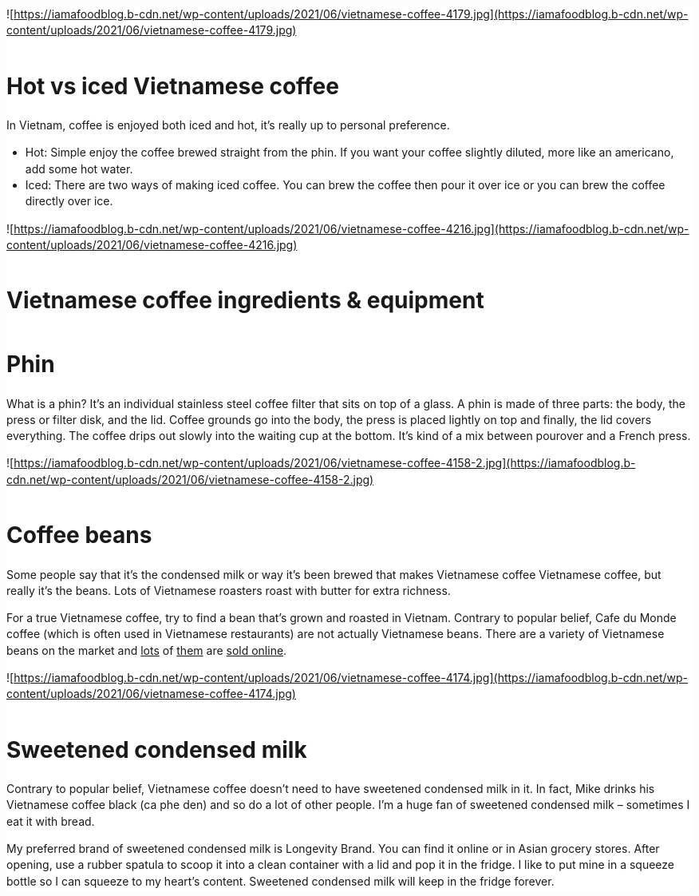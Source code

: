 ![https://iamafoodblog.b-cdn.net/wp-content/uploads/2021/06/vietnamese-coffee-4179.jpg](https://iamafoodblog.b-cdn.net/wp-content/uploads/2021/06/vietnamese-coffee-4179.jpg)

# Hot vs iced Vietnamese coffee

In Vietnam, coffee is enjoyed both iced and hot, it’s really up to personal preference.

- Hot: Simple enjoy the coffee brewed straight from the phin. If you want your coffee slightly diluted, more like an americano, add some hot water.
- Iced: There are two ways of making iced coffee. You can brew the coffee then pour it over ice or you can brew the coffee directly over ice.

![https://iamafoodblog.b-cdn.net/wp-content/uploads/2021/06/vietnamese-coffee-4216.jpg](https://iamafoodblog.b-cdn.net/wp-content/uploads/2021/06/vietnamese-coffee-4216.jpg)

# Vietnamese coffee ingredients & equipment

# Phin

What is a phin? It’s an individual stainless steel coffee filter that sits on top of a glass. A phin is made of three parts: the body, the press or filter disk, and the lid. Coffee grounds go into the body, the press is placed lightly on top and finally, the lid covers everything. The coffee drips out slowly into the waiting cup at the bottom. It’s kind of a mix between pourover and a French press.

![https://iamafoodblog.b-cdn.net/wp-content/uploads/2021/06/vietnamese-coffee-4158-2.jpg](https://iamafoodblog.b-cdn.net/wp-content/uploads/2021/06/vietnamese-coffee-4158-2.jpg)

# Coffee beans

Some people say that it’s the condensed milk or way it’s been brewed that makes Vietnamese coffee Vietnamese coffee, but really it’s the beans. Lots of Vietnamese roasters roast with butter for extra richness.

For a true Vietnamese coffee, try to find a bean that’s grown and roasted in Vietnam. Contrary to popular belief, Cafe du Monde coffee (which is often used in Vietnamese restaurants) are not actually Vietnamese beans. There are a variety of Vietnamese beans on the market and [lots](https://amzn.to/3x34iKT) of [them](https://www.caphecoffeehouse.com/) are [sold online](https://nguyencoffeesupply.com/).

![https://iamafoodblog.b-cdn.net/wp-content/uploads/2021/06/vietnamese-coffee-4174.jpg](https://iamafoodblog.b-cdn.net/wp-content/uploads/2021/06/vietnamese-coffee-4174.jpg)

# Sweetened condensed milk

Contrary to popular belief, Vietnamese coffee doesn’t need to have sweetened condensed milk in it. In fact, Mike drinks his Vietnamese coffee black (ca phe den) and so do a lot of other people. I’m a huge fan of sweetened condensed milk – sometimes I eat it with bread.

My preferred brand of sweetened condensed milk is Longevity Brand. You can find it online or in Asian grocery stores. After opening, use a rubber spatula to scoop it into a clean container with a lid and pop it in the fridge. I like to put mine in a squeeze bottle so I can squeeze to my heart’s content. Sweetened condensed milk will keep in the fridge forever.
